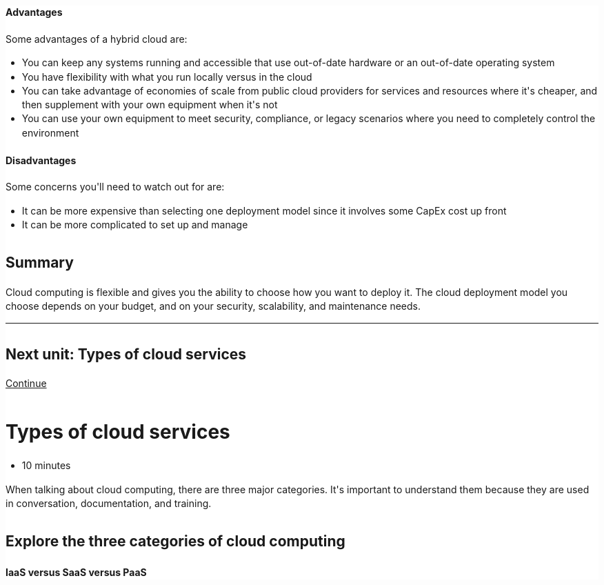 #### Advantages

Some advantages of a hybrid cloud are:

- You can keep any systems running and accessible that use out-of-date hardware or an out-of-date operating system
- You have flexibility with what you run locally versus in the cloud
- You can take advantage of economies of scale from public cloud providers for services and resources where it's cheaper, and then supplement with your own equipment when it's not
- You can use your own equipment to meet security, compliance, or legacy scenarios where you need to completely control the environment

#### Disadvantages

Some concerns you'll need to watch out for are:

- It can be more expensive than selecting one deployment model since it involves some CapEx cost up front
- It can be more complicated to set up and manage

## Summary

Cloud computing is flexible and gives you the ability to choose how you want to deploy it. The cloud deployment model you choose depends on your budget, and on your security, scalability, and maintenance needs.

------

## Next unit: Types of cloud services

[Continue](https://docs.microsoft.com/en-us/learn/modules/principles-cloud-computing/5-types-of-cloud-services)





# Types of cloud services

- 10 minutes

When talking about cloud computing, there are three major categories. It's important to understand them because they are used in conversation, documentation, and training.

## Explore the three categories of cloud computing

#### IaaS versus SaaS versus PaaS

<iframe id="RE2yEbs-ax-3-id-oneplayer" src="https://www.microsoft.com/en-us/videoplayer/embed/RE2yEbs?pid=RE2yEbs-ax-3-id-oneplayer&amp;jsapi=true&amp;postJsllMsg=true&amp;autoplay=false&amp;mute=false&amp;loop=false&amp;market=en-us&amp;playFullScreen=false" class="oneplayer-iframe" allowfullscreen="true" frameborder="0" name="Oneplayer iframe" title="Video: RE2yEbs" style="width: 640px; box-sizing: inherit; position: absolute; top: 0px; left: 0px; right: 0px; bottom: 0px; height: 360px;"></iframe>
